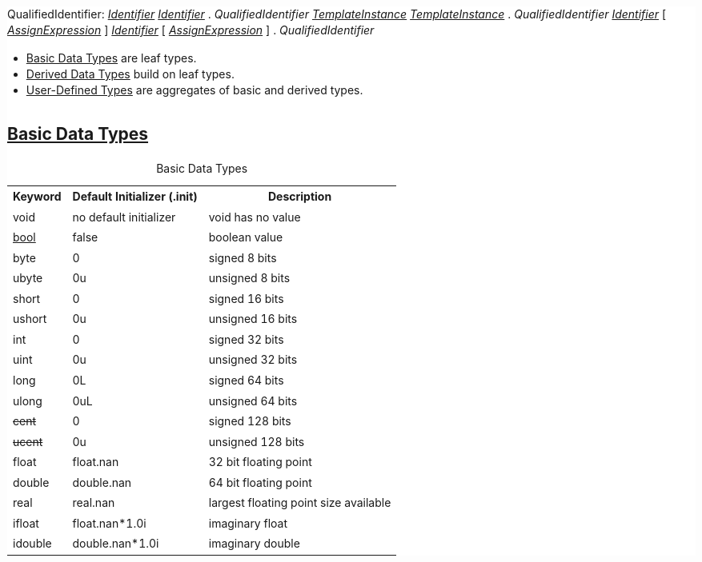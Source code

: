 <div class="blankline"></div>
<a id="QualifiedIdentifier"><span class="gname">QualifiedIdentifier</span></a>:
    <a href="../spec/lex.html#Identifier"><i>Identifier</i></a>
    <a href="../spec/lex.html#Identifier"><i>Identifier</i></a> <span class="d_inlinecode donthyphenate notranslate">.</span> <i>QualifiedIdentifier</i>
    <a href="../spec/template.html#TemplateInstance"><i>TemplateInstance</i></a>
    <a href="../spec/template.html#TemplateInstance"><i>TemplateInstance</i></a> <span class="d_inlinecode donthyphenate notranslate">.</span> <i>QualifiedIdentifier</i>
    <a href="../spec/lex.html#Identifier"><i>Identifier</i></a> <span class="d_inlinecode donthyphenate notranslate">[</span> <a href="../spec/expression.html#AssignExpression"><i>AssignExpression</i></a> <span class="d_inlinecode donthyphenate notranslate">]</span>
    <a href="../spec/lex.html#Identifier"><i>Identifier</i></a> <span class="d_inlinecode donthyphenate notranslate">[</span> <a href="../spec/expression.html#AssignExpression"><i>AssignExpression</i></a> <span class="d_inlinecode donthyphenate notranslate">] .</span> <i>QualifiedIdentifier</i>
</pre>

<ul><li><a href="#basic-data-types">Basic Data Types</a> are leaf types.</li>
<li><a href="#derived-data-types">Derived Data Types</a> build on leaf types.</li>
<li><a href="#user-defined-types">User-Defined Types</a> are aggregates of basic and derived types.
</li>
</ul>
<h2><span id="Basic Data Types"><a class="anchor" title="Permalink to this section" id="basic-data-types" href="#basic-data-types">Basic Data Types</a></span></h2>
<div class="blankline"></div>
    <center><table><caption>Basic Data Types</caption>    <tbody><tr><th class="donthyphenate"><b>Keyword</b></th><th class="donthyphenate"><b>Default Initializer (<span class="d_inlinecode donthyphenate notranslate">.init</span>)</b></th><th class="donthyphenate"><b>Description</b></th></tr>
    <tr><td><span class="d_inlinecode donthyphenate notranslate">void</span></td><td>no default initializer</td><td><span class="d_inlinecode donthyphenate notranslate">void</span> has no value</td></tr>
    <tr><td><a href="#bool"><span class="d_inlinecode donthyphenate notranslate">bool</span></a></td><td><span class="d_inlinecode donthyphenate notranslate">false</span></td><td>boolean value</td></tr>
    <tr><td><span class="d_inlinecode donthyphenate notranslate">byte</span></td><td><span class="d_inlinecode donthyphenate notranslate">0</span></td><td>signed 8 bits</td></tr>
    <tr><td><span class="d_inlinecode donthyphenate notranslate">ubyte</span></td><td><span class="d_inlinecode donthyphenate notranslate">0u</span></td><td>unsigned 8 bits</td></tr>
    <tr><td><span class="d_inlinecode donthyphenate notranslate">short</span></td><td><span class="d_inlinecode donthyphenate notranslate">0</span></td><td>signed 16 bits</td></tr>
    <tr><td><span class="d_inlinecode donthyphenate notranslate">ushort</span></td><td><span class="d_inlinecode donthyphenate notranslate">0u</span></td><td>unsigned 16 bits</td></tr>
    <tr><td><span class="d_inlinecode donthyphenate notranslate">int</span></td><td><span class="d_inlinecode donthyphenate notranslate">0</span></td><td>signed 32 bits</td></tr>
    <tr><td><span class="d_inlinecode donthyphenate notranslate">uint</span></td><td><span class="d_inlinecode donthyphenate notranslate">0u</span></td><td>unsigned 32 bits</td></tr>
    <tr><td><span class="d_inlinecode donthyphenate notranslate">long</span></td><td><span class="d_inlinecode donthyphenate notranslate">0L</span></td><td>signed 64 bits</td></tr>
    <tr><td><span class="d_inlinecode donthyphenate notranslate">ulong</span></td><td><span class="d_inlinecode donthyphenate notranslate">0uL</span></td><td>unsigned 64 bits</td></tr>
    <tr><td><del title="deprecated"><span class="d_inlinecode donthyphenate notranslate">cent</span></del></td><td><span class="d_inlinecode donthyphenate notranslate">0</span></td><td>signed 128 bits</td></tr>
    <tr><td><del title="deprecated"><span class="d_inlinecode donthyphenate notranslate">ucent</span></del></td><td><span class="d_inlinecode donthyphenate notranslate">0u</span></td><td>unsigned 128 bits</td></tr>
    <tr><td><span class="d_inlinecode donthyphenate notranslate">float</span></td><td><span class="d_inlinecode donthyphenate notranslate">float.nan</span></td><td>32 bit floating point</td></tr>
    <tr><td><span class="d_inlinecode donthyphenate notranslate">double</span></td><td><span class="d_inlinecode donthyphenate notranslate">double.nan</span></td><td>64 bit floating point</td></tr>
    <tr><td><span class="d_inlinecode donthyphenate notranslate">real</span></td><td><span class="d_inlinecode donthyphenate notranslate">real.nan</span></td><td>largest floating point size available</td></tr>
    <tr><td><span class="d_inlinecode donthyphenate notranslate">ifloat</span></td><td><span class="d_inlinecode donthyphenate notranslate">float.nan*1.0i</span></td><td>imaginary float</td></tr>
    <tr><td><span class="d_inlinecode donthyphenate notranslate">idouble</span></td><td><span class="d_inlinecode donthyphenate notranslate">double.nan*1.0i</span></td><td>imaginary double</td></tr>